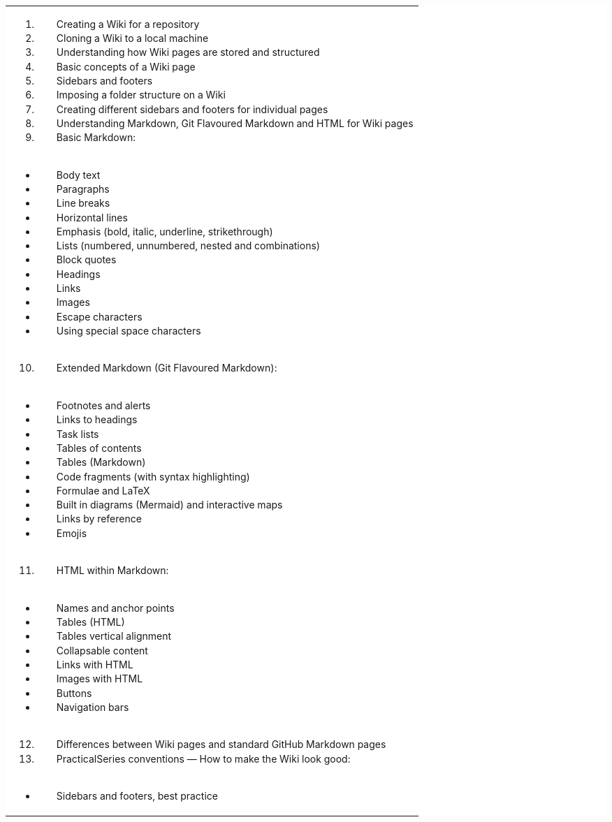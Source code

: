 <table name="l-00-01" align="center">  
<tr><td></td>
 <td colspan="2"><ol start="1">
<li>&emsp;&emsp;Creating a Wiki for a repository</li>
<li>&emsp;&emsp;Cloning a Wiki to a local machine</li>
<li>&emsp;&emsp;Understanding how Wiki pages are stored and structured</li>
<li>&emsp;&emsp;Basic concepts of a Wiki page</li>
<li>&emsp;&emsp;Sidebars and footers</li>
<li>&emsp;&emsp;Imposing a folder structure on a Wiki</li>
<li>&emsp;&emsp;Creating different sidebars and footers for individual pages</li>
<li>&emsp;&emsp;Understanding Markdown, Git Flavoured Markdown and HTML for Wiki pages</li>
<li>&emsp;&emsp;Basic Markdown:</li>
 </ol></td></tr>
 <tr><td colspan="2"></td><td><ul>
<li>&emsp;&emsp;Body text</li>
<li>&emsp;&emsp;Paragraphs</li>
<li>&emsp;&emsp;Line breaks</li>
<li>&emsp;&emsp;Horizontal lines</li>
<li>&emsp;&emsp;Emphasis (bold, italic, underline, strikethrough)</li>
<li>&emsp;&emsp;Lists (numbered, unnumbered, nested and combinations)</li>
<li>&emsp;&emsp;Block quotes</li>
<li>&emsp;&emsp;Headings</li>
<li>&emsp;&emsp;Links</li>
<li>&emsp;&emsp;Images</li>
<li>&emsp;&emsp;Escape characters</li>
<li>&emsp;&emsp;Using special space characters</li>
  </ul></td></tr>
<tr><td></td> 
 <td colspan="2"><ol start="10">
<li>&emsp;&emsp;Extended Markdown (Git Flavoured Markdown):</li>
 </ol></td></tr>
 <tr><td colspan="2"></td><td><ul>
<li>&emsp;&emsp;Footnotes and alerts</li>
<li>&emsp;&emsp;Links to headings</li>
<li>&emsp;&emsp;Task lists</li>
<li>&emsp;&emsp;Tables of contents</li>
<li>&emsp;&emsp;Tables (Markdown)</li>
<li>&emsp;&emsp;Code fragments (with syntax highlighting)</li>
<li>&emsp;&emsp;Formulae and LaTeX</li>
<li>&emsp;&emsp;Built in diagrams (Mermaid) and interactive maps</li>
<li>&emsp;&emsp;Links by reference </li>
<li>&emsp;&emsp;Emojis</li>
  </ul></td></tr>
<tr><td></td> 
 <td colspan="2"><ol start="11">
<li>&emsp;&emsp;HTML within Markdown:</li>
 </ol></td></tr>
 <tr><td colspan="2"></td><td><ul>
<li>&emsp;&emsp;Names and anchor points</li>
<li>&emsp;&emsp;Tables (HTML)</li>
<li>&emsp;&emsp;Tables vertical alignment</li>
<li>&emsp;&emsp;Collapsable content</li>
<li>&emsp;&emsp;Links with HTML</li>
<li>&emsp;&emsp;Images with HTML</li>
<li>&emsp;&emsp;Buttons</li>
<li>&emsp;&emsp;Navigation bars</li>
  </ul></td></tr>
<tr><td></td> 
 <td colspan="2"><ol start="12">
<li>&emsp;&emsp;Differences between Wiki pages and standard GitHub Markdown pages</li>
<li>&emsp;&emsp;PracticalSeries conventions &mdash; How to make the Wiki look good:</li>
 </ol></td></tr>
 <tr><td colspan="2"></td><td><ul>
<li>&emsp;&emsp;Sidebars and footers, best practice</li>